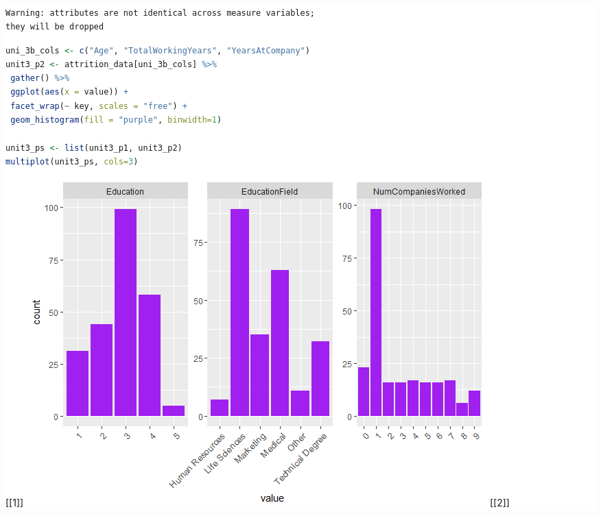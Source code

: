     Warning: attributes are not identical across measure variables;
    they will be dropped

``` r
uni_3b_cols <- c("Age", "TotalWorkingYears", "YearsAtCompany")
unit3_p2 <- attrition_data[uni_3b_cols] %>%
 gather() %>%     
 ggplot(aes(x = value)) +                     
 facet_wrap(~ key, scales = "free") +  
 geom_histogram(fill = "purple", binwidth=1)

unit3_ps <- list(unit3_p1, unit3_p2)
multiplot(unit3_ps, cols=3)
```

\[\[1\]\]
![](univariate_draft_files/figure-markdown_github/unnamed-chunk-7-1.png)
\[\[2\]\]